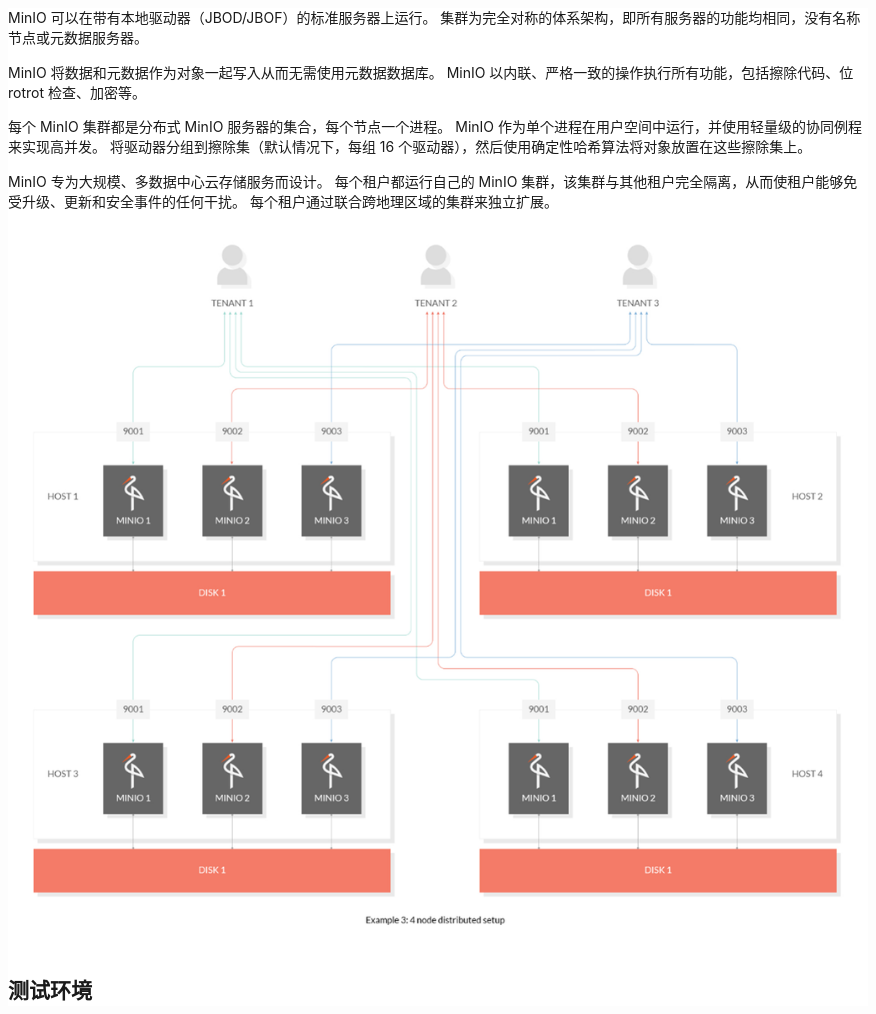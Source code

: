 MinIO 可以在带有本地驱动器（JBOD/JBOF）的标准服务器上运行。
集群为完全对称的体系架构，即所有服务器的功能均相同，没有名称节点或元数据服务器。

MinIO 将数据和元数据作为对象一起写入从而无需使用元数据数据库。
MinIO 以内联、严格一致的操作执行所有功能，包括擦除代码、位 rotrot 检查、加密等。

每个 MinIO 集群都是分布式 MinIO 服务器的集合，每个节点一个进程。
MinIO 作为单个进程在用户空间中运行，并使用轻量级的协同例程来实现高并发。
将驱动器分组到擦除集（默认情况下，每组 16 个驱动器），然后使用确定性哈希算法将对象放置在这些擦除集上。

MinIO 专为大规模、多数据中心云存储服务而设计。
每个租户都运行自己的 MinIO 集群，该集群与其他租户完全隔离，从而使租户能够免受升级、更新和安全事件的任何干扰。
每个租户通过联合跨地理区域的集群来独立扩展。

![node-distribution-setup](node-setup.png)

## 测试环境
